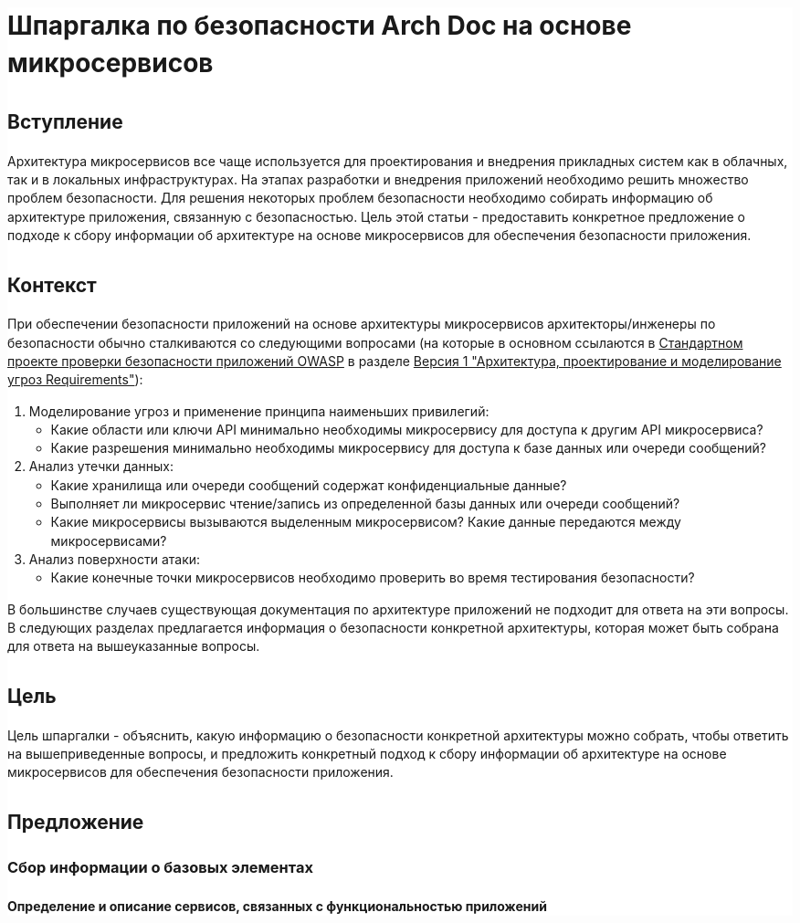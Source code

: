 # Шпаргалка по безопасности Arch Doc на основе микросервисов

## Вступление

Архитектура микросервисов все чаще используется для проектирования и внедрения прикладных систем как в облачных, так и в локальных инфраструктурах. На этапах разработки и внедрения приложений необходимо решить множество проблем безопасности. Для решения некоторых проблем безопасности необходимо собирать информацию об архитектуре приложения, связанную с безопасностью.
Цель этой статьи - предоставить конкретное предложение о подходе к сбору информации об архитектуре на основе микросервисов для обеспечения безопасности приложения.

## Контекст

При обеспечении безопасности приложений на основе архитектуры микросервисов архитекторы/инженеры по безопасности обычно сталкиваются со следующими вопросами (на которые в основном ссылаются в [Стандартном проекте проверки безопасности приложений OWASP](https://github.com/OWASP/ASVS) в разделе [Версия 1 "Архитектура, проектирование и моделирование угроз Requirements"](https://github.com/OWASP/ASVS/blob/master/4.0/en/0x10-V1-Architecture.md#v1-architecture-design-and-threat-modeling-requirements)):

1. Моделирование угроз и применение принципа наименьших привилегий:
    - Какие области или ключи API минимально необходимы микросервису для доступа к другим API микросервиса?
    - Какие разрешения минимально необходимы микросервису для доступа к базе данных или очереди сообщений?
2. Анализ утечки данных:
    - Какие хранилища или очереди сообщений содержат конфиденциальные данные?
    - Выполняет ли микросервис чтение/запись из определенной базы данных или очереди сообщений?
    - Какие микросервисы вызываются выделенным микросервисом? Какие данные передаются между микросервисами?
3. Анализ поверхности атаки:
    - Какие конечные точки микросервисов необходимо проверить во время тестирования безопасности?

В большинстве случаев существующая документация по архитектуре приложений не подходит для ответа на эти вопросы. В следующих разделах предлагается информация о безопасности конкретной архитектуры, которая может быть собрана для ответа на вышеуказанные вопросы.

## Цель

Цель шпаргалки - объяснить, какую информацию о безопасности конкретной архитектуры можно собрать, чтобы ответить на вышеприведенные вопросы, и предложить конкретный подход к сбору информации об архитектуре на основе микросервисов для обеспечения безопасности приложения.

## Предложение

### Сбор информации о базовых элементах

#### Определение и описание сервисов, связанных с функциональностью приложений
